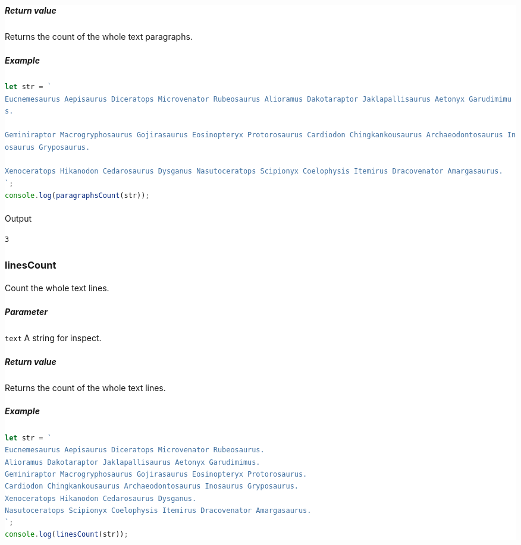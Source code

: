 ##### Return value

Returns the count of the whole text paragraphs.

##### Example

```js
let str = `
Eucnemesaurus Aepisaurus Diceratops Microvenator Rubeosaurus Alioramus Dakotaraptor Jaklapallisaurus Aetonyx Garudimimus.

Geminiraptor Macrogryphosaurus Gojirasaurus Eosinopteryx Protorosaurus Cardiodon Chingkankousaurus Archaeodontosaurus Inosaurus Gryposaurus.

Xenoceratops Hikanodon Cedarosaurus Dysganus Nasutoceratops Scipionyx Coelophysis Itemirus Dracovenator Amargasaurus.
`;
console.log(paragraphsCount(str));
```

####

Output

```
3
```


### linesCount <a id="lines-count"></a>

Count the whole text lines.

##### Parameter

`text`
A string for inspect.

##### Return value

Returns the count of the whole text lines.

##### Example

```js
let str = `
Eucnemesaurus Aepisaurus Diceratops Microvenator Rubeosaurus.
Alioramus Dakotaraptor Jaklapallisaurus Aetonyx Garudimimus.
Geminiraptor Macrogryphosaurus Gojirasaurus Eosinopteryx Protorosaurus.
Cardiodon Chingkankousaurus Archaeodontosaurus Inosaurus Gryposaurus.
Xenoceratops Hikanodon Cedarosaurus Dysganus.
Nasutoceratops Scipionyx Coelophysis Itemirus Dracovenator Amargasaurus.
`;
console.log(linesCount(str));
```

####
